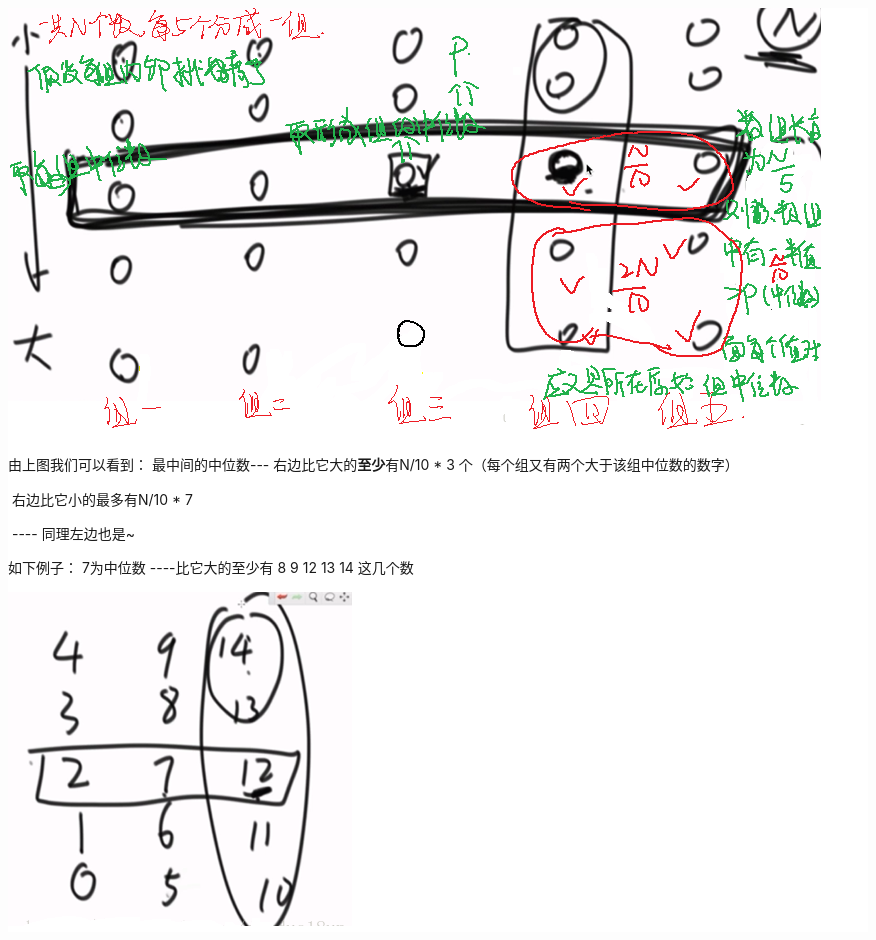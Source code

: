 ![img](AlgorithmMediumDay01.resource/20180620233656220.png)

由上图我们可以看到： 最中间的中位数--- 右边比它大的**至少**有N/10 * 3 个（每个组又有两个大于该组中位数的数字）

​                                右边比它小的最多有N/10 * 7

​                             ---- 同理左边也是~

如下例子：  7为中位数 ----比它大的至少有 8 9 12 13 14 这几个数

![img](AlgorithmMediumDay01.resource/20180620233956888.png)




